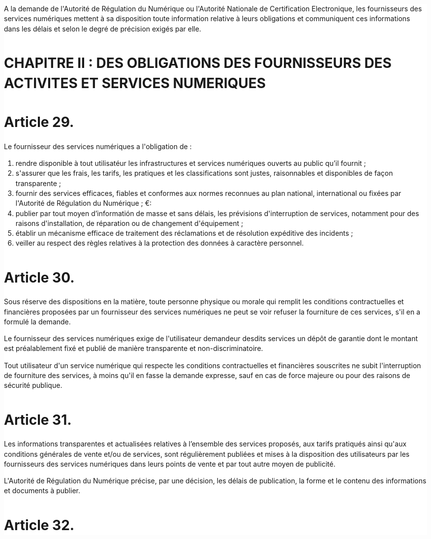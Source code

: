 A la demande de l'Autorité de Régulation du Numérique ou l'Autorité Nationale de Certification Electronique, les fournisseurs des services numériques mettent à sa disposition toute information relative à leurs obligations et communiquent ces informations dans les délais et selon le degré de précision exigés par elle.

# CHAPITRE II : DES OBLIGATIONS DES FOURNISSEURS DES ACTIVITES ET SERVICES NUMERIQUES

# Article 29.

Le fournisseur des services numériques a l'obligation de :

1. rendre disponible à tout utilisatéur les infrastructures et services numériques ouverts au public qu’il fournit ;   
2. s'assurer que les frais, les tarifs, les pratiques et les classifications sont justes, raisonnables et disponibles de façon transparente ;   
3. fournir des services efficaces, fiables et conformes aux normes reconnues au plan national, international ou fixées par l'Autorité de Régulation du Numérique ; €:   
4. publier par tout moyen d’informatión de masse et sans délais, les prévisions d'interruption de services, notamment pour des raisons d'installation, de réparation ou de changement d'équipement ;   
5. établir un mécanisme efficace de traitement des réclamations et de résolution expéditive des incidents ;   
6. veiller au respect des règles relatives à la protection des données à caractère personnel.

# Article 30.

Sous réserve des dispositions en la matière, toute personne physique ou morale qui remplit les conditions contractuelles et financières proposées par un fournisseur des services numériques ne peut se voir refuser la fourniture de ces services, s'il en a formulé la demande.

Le fournisseur des services numériques exige de l'utilisateur demandeur desdits services un dépôt de garantie dont le montant est préalablement fixé et publié de manière transparente et non-discriminatoire.

Tout utilisateur d'un service numérique qui respecte les conditions contractuelles et financières souscrites ne subit l'interruption de fourniture des services, à moins qu'il en fasse la demande expresse, sauf en cas de force majeure ou pour des raisons de sécurité publique.

# Article 31.

Les informations transparentes et actualisées relatives à l’ensemble des services proposés, aux tarifs pratiqués ainsi qu'aux conditions générales de vente et/ou de services, sont régulièrement publiées et mises à la disposition des utilisateurs par les fournisseurs des services numériques dans leurs points de vente et par tout autre moyen de publicité.

L'Autorité de Régulation du Numérique précise, par une décision, les délais de publication, la forme et le contenu des informations et documents à publier.

# Article 32.
